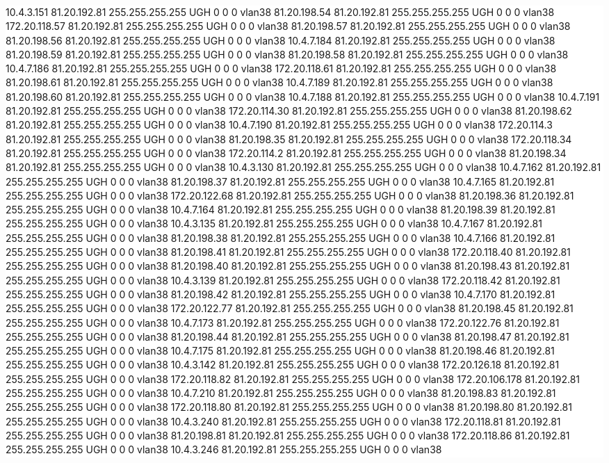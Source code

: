 10.4.3.151      81.20.192.81    255.255.255.255 UGH       0 0          0 vlan38
81.20.198.54    81.20.192.81    255.255.255.255 UGH       0 0          0 vlan38
172.20.118.57   81.20.192.81    255.255.255.255 UGH       0 0          0 vlan38
81.20.198.57    81.20.192.81    255.255.255.255 UGH       0 0          0 vlan38
81.20.198.56    81.20.192.81    255.255.255.255 UGH       0 0          0 vlan38
10.4.7.184      81.20.192.81    255.255.255.255 UGH       0 0          0 vlan38
81.20.198.59    81.20.192.81    255.255.255.255 UGH       0 0          0 vlan38
81.20.198.58    81.20.192.81    255.255.255.255 UGH       0 0          0 vlan38
10.4.7.186      81.20.192.81    255.255.255.255 UGH       0 0          0 vlan38
172.20.118.61   81.20.192.81    255.255.255.255 UGH       0 0          0 vlan38
81.20.198.61    81.20.192.81    255.255.255.255 UGH       0 0          0 vlan38
10.4.7.189      81.20.192.81    255.255.255.255 UGH       0 0          0 vlan38
81.20.198.60    81.20.192.81    255.255.255.255 UGH       0 0          0 vlan38
10.4.7.188      81.20.192.81    255.255.255.255 UGH       0 0          0 vlan38
10.4.7.191      81.20.192.81    255.255.255.255 UGH       0 0          0 vlan38
172.20.114.30   81.20.192.81    255.255.255.255 UGH       0 0          0 vlan38
81.20.198.62    81.20.192.81    255.255.255.255 UGH       0 0          0 vlan38
10.4.7.190      81.20.192.81    255.255.255.255 UGH       0 0          0 vlan38
172.20.114.3    81.20.192.81    255.255.255.255 UGH       0 0          0 vlan38
81.20.198.35    81.20.192.81    255.255.255.255 UGH       0 0          0 vlan38
172.20.118.34   81.20.192.81    255.255.255.255 UGH       0 0          0 vlan38
172.20.114.2    81.20.192.81    255.255.255.255 UGH       0 0          0 vlan38
81.20.198.34    81.20.192.81    255.255.255.255 UGH       0 0          0 vlan38
10.4.3.130      81.20.192.81    255.255.255.255 UGH       0 0          0 vlan38
10.4.7.162      81.20.192.81    255.255.255.255 UGH       0 0          0 vlan38
81.20.198.37    81.20.192.81    255.255.255.255 UGH       0 0          0 vlan38
10.4.7.165      81.20.192.81    255.255.255.255 UGH       0 0          0 vlan38
172.20.122.68   81.20.192.81    255.255.255.255 UGH       0 0          0 vlan38
81.20.198.36    81.20.192.81    255.255.255.255 UGH       0 0          0 vlan38
10.4.7.164      81.20.192.81    255.255.255.255 UGH       0 0          0 vlan38
81.20.198.39    81.20.192.81    255.255.255.255 UGH       0 0          0 vlan38
10.4.3.135      81.20.192.81    255.255.255.255 UGH       0 0          0 vlan38
10.4.7.167      81.20.192.81    255.255.255.255 UGH       0 0          0 vlan38
81.20.198.38    81.20.192.81    255.255.255.255 UGH       0 0          0 vlan38
10.4.7.166      81.20.192.81    255.255.255.255 UGH       0 0          0 vlan38
81.20.198.41    81.20.192.81    255.255.255.255 UGH       0 0          0 vlan38
172.20.118.40   81.20.192.81    255.255.255.255 UGH       0 0          0 vlan38
81.20.198.40    81.20.192.81    255.255.255.255 UGH       0 0          0 vlan38
81.20.198.43    81.20.192.81    255.255.255.255 UGH       0 0          0 vlan38
10.4.3.139      81.20.192.81    255.255.255.255 UGH       0 0          0 vlan38
172.20.118.42   81.20.192.81    255.255.255.255 UGH       0 0          0 vlan38
81.20.198.42    81.20.192.81    255.255.255.255 UGH       0 0          0 vlan38
10.4.7.170      81.20.192.81    255.255.255.255 UGH       0 0          0 vlan38
172.20.122.77   81.20.192.81    255.255.255.255 UGH       0 0          0 vlan38
81.20.198.45    81.20.192.81    255.255.255.255 UGH       0 0          0 vlan38
10.4.7.173      81.20.192.81    255.255.255.255 UGH       0 0          0 vlan38
172.20.122.76   81.20.192.81    255.255.255.255 UGH       0 0          0 vlan38
81.20.198.44    81.20.192.81    255.255.255.255 UGH       0 0          0 vlan38
81.20.198.47    81.20.192.81    255.255.255.255 UGH       0 0          0 vlan38
10.4.7.175      81.20.192.81    255.255.255.255 UGH       0 0          0 vlan38
81.20.198.46    81.20.192.81    255.255.255.255 UGH       0 0          0 vlan38
10.4.3.142      81.20.192.81    255.255.255.255 UGH       0 0          0 vlan38
172.20.126.18   81.20.192.81    255.255.255.255 UGH       0 0          0 vlan38
172.20.118.82   81.20.192.81    255.255.255.255 UGH       0 0          0 vlan38
172.20.106.178  81.20.192.81    255.255.255.255 UGH       0 0          0 vlan38
10.4.7.210      81.20.192.81    255.255.255.255 UGH       0 0          0 vlan38
81.20.198.83    81.20.192.81    255.255.255.255 UGH       0 0          0 vlan38
172.20.118.80   81.20.192.81    255.255.255.255 UGH       0 0          0 vlan38
81.20.198.80    81.20.192.81    255.255.255.255 UGH       0 0          0 vlan38
10.4.3.240      81.20.192.81    255.255.255.255 UGH       0 0          0 vlan38
172.20.118.81   81.20.192.81    255.255.255.255 UGH       0 0          0 vlan38
81.20.198.81    81.20.192.81    255.255.255.255 UGH       0 0          0 vlan38
172.20.118.86   81.20.192.81    255.255.255.255 UGH       0 0          0 vlan38
10.4.3.246      81.20.192.81    255.255.255.255 UGH       0 0          0 vlan38